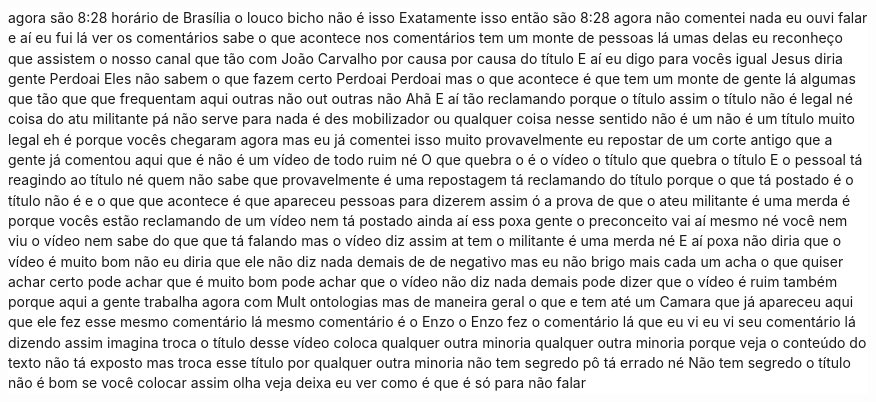 agora são 8:28 horário de Brasília o
louco bicho não é isso Exatamente isso
então são 8:28 agora não comentei nada
eu ouvi falar e aí eu fui lá ver os
comentários sabe o que acontece nos
comentários tem um monte de pessoas lá
umas delas eu reconheço que assistem o
nosso canal que tão com João
Carvalho por causa por causa do título E
aí eu digo para
vocês igual Jesus diria gente Perdoai
Eles não sabem o que fazem certo Perdoai
Perdoai mas o que acontece é que tem um
monte de gente lá algumas que tão
que que frequentam aqui outras não out
outras não
Ahã E aí tão reclamando porque o título
assim o título não é legal né coisa do
atu militante pá não serve para nada é
des mobilizador ou qualquer coisa nesse
sentido não é um não é um título muito
legal eh é porque vocês chegaram agora
mas eu já comentei isso muito
provavelmente eu repostar de um corte
antigo que a gente já comentou aqui que
é não é um vídeo de todo ruim né O que
quebra o é o vídeo o título que quebra o
título E o pessoal tá reagindo ao título
né quem não sabe que provavelmente é uma
repostagem tá reclamando do título
porque o que tá postado é o título não é
e o que que acontece é que apareceu
pessoas para dizerem assim ó a prova de
que o ateu militante é uma merda é
porque vocês estão reclamando de um
vídeo nem tá postado ainda aí
ess poxa gente o preconceito vai aí
mesmo né você nem viu o vídeo nem sabe
do que que tá falando mas o vídeo diz
assim at tem o militante é uma merda né
E aí
poxa não diria que o vídeo é muito bom
não eu diria que ele não diz nada demais
de de negativo mas eu não brigo mais
cada um acha o que quiser achar certo
pode achar que é muito bom pode achar
que o vídeo não diz nada demais pode
dizer que o vídeo é ruim também porque
aqui a gente trabalha agora com Mult
ontologias mas de maneira geral o que
e tem até um Camara que já apareceu aqui
que ele fez esse mesmo comentário lá
mesmo comentário é o Enzo o Enzo fez o
comentário lá que eu vi eu vi seu
comentário lá dizendo assim
imagina troca o título desse vídeo
coloca qualquer outra
minoria qualquer outra minoria porque
veja o conteúdo do texto não tá exposto
mas troca esse título por qualquer outra
minoria não tem segredo pô tá errado né
Não tem segredo o título não é bom se
você colocar assim olha veja deixa eu
ver como é que é só para não falar